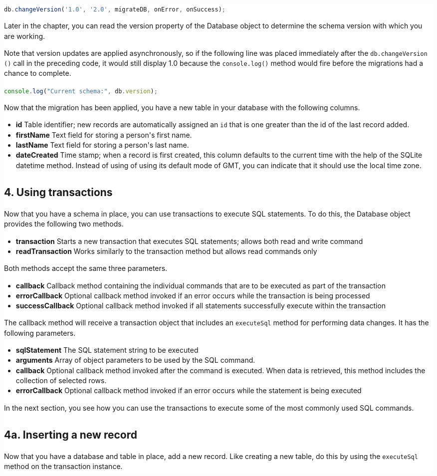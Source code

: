 ```js
db.changeVersion('1.0', '2.0', migrateDB, onError, onSuccess);
```

Later in the chapter, you can read the version property of the Database object to determine the schema version with which you are working.

Note that version updates are applied asynchronously, so if the following line was placed immediately after the `db.changeVersion()` call in the preceding code, it would still display 1.0 because the `console.log()` method would fire before the migrations had a chance to complete.

```js
console.log("Current schema:", db.version);
```

Now that the migration has been applied, you have a new table in your database with the following columns.

- **id** Table identifier; new records are automatically assigned an `id` that is one greater than the id of the last record added.
- **firstName** Text field for storing a person's first name.
- **lastName** Text field for storing a person's last name.
- **dateCreated** Time stamp; when a record is first created, this column defaults to the current time with the help of the SQLite datetime method. Instead of using of using its default mode of GMT, you can indicate that it should use the local time zone.

## 4. Using transactions
Now that you have a schema in place, you can use transactions to execute SQL statements. To do this, the Database object provides the following two methods.

- **transaction** Starts a new transaction that executes SQL statements; allows both read and write command
- **readTransaction** Works similarly to the transaction method but allows read commands only

Both methods accept the same three parameters.
- **callback** Callback method containing the individual commands that are to be executed as part of the transaction
- **errorCallback** Optional callback method invoked if an error occurs while the transaction is being processed
- **successCallback** Optional callback method invoked if all statements successfully execute within the transaction

The callback method will receive a transaction object that includes an `executeSql` method for performing data changes. It has the following parameters.

- **sqlStatement** The SQL statement string to be executed
- **arguments** Array of object parameters to be used by the SQL command.
- **callback** Optional callback method invoked after the command is executed. When data is retrieved, this method includes the collection of selected rows.
- **errorCallback** Optional callback method invoked if an error occurs while the statement is being executed

In the next section, you see how you can use the transactions to execute some of the most commonly used SQL commands.

## 4a. Inserting a new record
Now that you have a database and table in place, add a new record. Like creating a new table, do this by using the `executeSql` method on the transaction instance.
